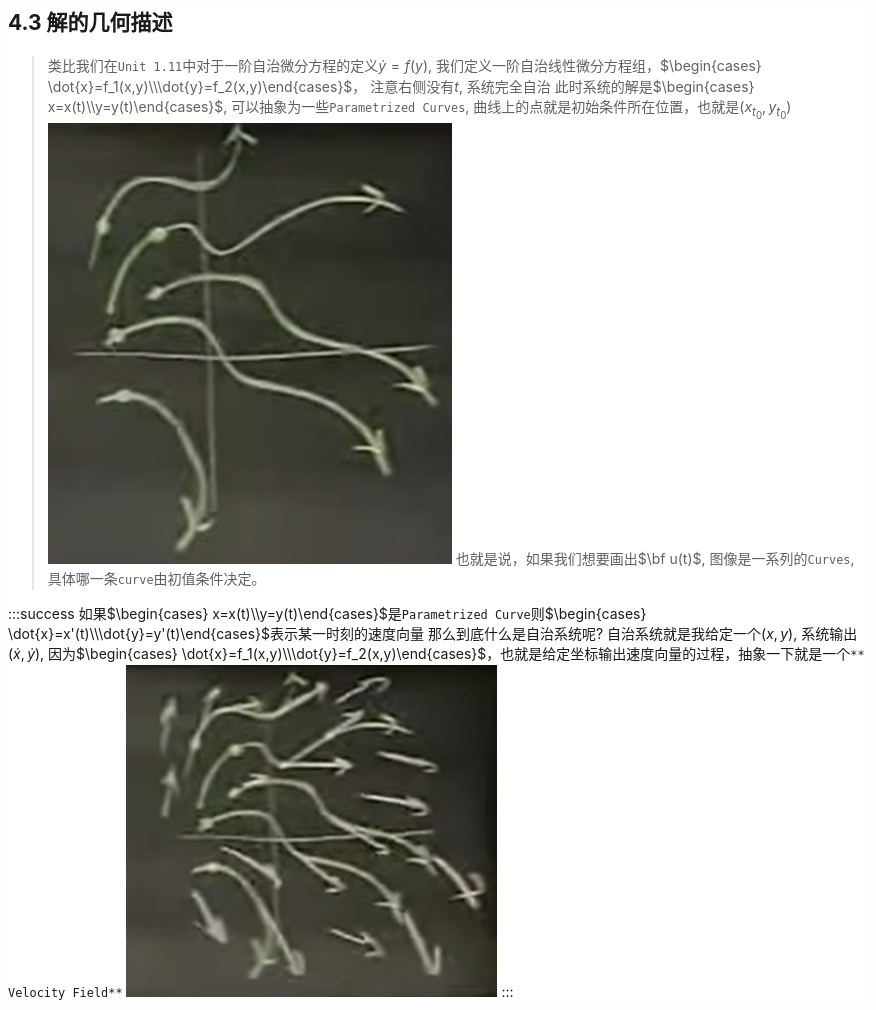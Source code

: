 

## 4.3 解的几何描述
> 类比我们在`Unit 1.11`中对于一阶自治微分方程的定义$\dot{y}=f(y)$, 我们定义一阶自治线性微分方程组，$\begin{cases} \dot{x}=f_1(x,y)\\\dot{y}=f_2(x,y)\end{cases}$， 注意右侧没有$t$, 系统完全自治
> 此时系统的解是$\begin{cases} x=x(t)\\y=y(t)\end{cases}$, 可以抽象为一些`Parametrized Curves`, 曲线上的点就是初始条件所在位置，也就是$(x_{t_0},y_{t_0})$
> ![image.png](./4.1_Linear_Systems.assets/20230302_1449381403.png)
> 也就是说，如果我们想要画出$\bf u(t)$, 图像是一系列的`Curves`, 具体哪一条`curve`由初值条件决定。

:::success
如果$\begin{cases} x=x(t)\\y=y(t)\end{cases}$是`Parametrized Curve`则$\begin{cases} \dot{x}=x'(t)\\\dot{y}=y'(t)\end{cases}$表示某一时刻的速度向量
那么到底什么是自治系统呢? 
自治系统就是我给定一个$(x,y)$, 系统输出($\dot{x},\dot{y}$), 因为$\begin{cases} \dot{x}=f_1(x,y)\\\dot{y}=f_2(x,y)\end{cases}$，也就是给定坐标输出速度向量的过程，抽象一下就是一个`**Velocity Field**`
![image.png](./4.1_Linear_Systems.assets/20230302_1449388345.png)
:::